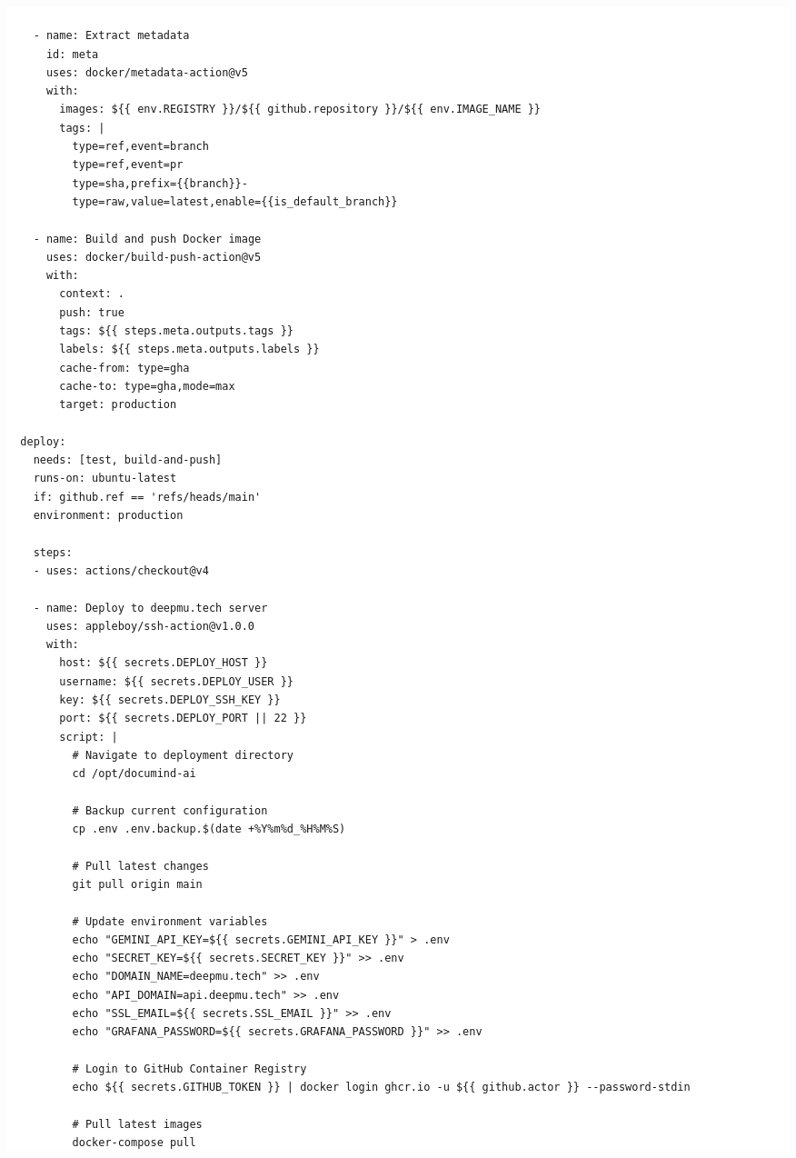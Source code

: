    ```

       - name: Extract metadata
         id: meta
         uses: docker/metadata-action@v5
         with:
           images: ${{ env.REGISTRY }}/${{ github.repository }}/${{ env.IMAGE_NAME }}
           tags: |
             type=ref,event=branch
             type=ref,event=pr
             type=sha,prefix={{branch}}-
             type=raw,value=latest,enable={{is_default_branch}}

       - name: Build and push Docker image
         uses: docker/build-push-action@v5
         with:
           context: .
           push: true
           tags: ${{ steps.meta.outputs.tags }}
           labels: ${{ steps.meta.outputs.labels }}
           cache-from: type=gha
           cache-to: type=gha,mode=max
           target: production

     deploy:
       needs: [test, build-and-push]
       runs-on: ubuntu-latest
       if: github.ref == 'refs/heads/main'
       environment: production

       steps:
       - uses: actions/checkout@v4

       - name: Deploy to deepmu.tech server
         uses: appleboy/ssh-action@v1.0.0
         with:
           host: ${{ secrets.DEPLOY_HOST }}
           username: ${{ secrets.DEPLOY_USER }}
           key: ${{ secrets.DEPLOY_SSH_KEY }}
           port: ${{ secrets.DEPLOY_PORT || 22 }}
           script: |
             # Navigate to deployment directory
             cd /opt/documind-ai

             # Backup current configuration
             cp .env .env.backup.$(date +%Y%m%d_%H%M%S)

             # Pull latest changes
             git pull origin main

             # Update environment variables
             echo "GEMINI_API_KEY=${{ secrets.GEMINI_API_KEY }}" > .env
             echo "SECRET_KEY=${{ secrets.SECRET_KEY }}" >> .env
             echo "DOMAIN_NAME=deepmu.tech" >> .env
             echo "API_DOMAIN=api.deepmu.tech" >> .env
             echo "SSL_EMAIL=${{ secrets.SSL_EMAIL }}" >> .env
             echo "GRAFANA_PASSWORD=${{ secrets.GRAFANA_PASSWORD }}" >> .env

             # Login to GitHub Container Registry
             echo ${{ secrets.GITHUB_TOKEN }} | docker login ghcr.io -u ${{ github.actor }} --password-stdin

             # Pull latest images
             docker-compose pull
   ```